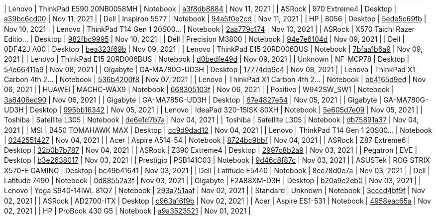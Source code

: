 | Lenovo        | ThinkPad E590 20NB0058MH    | Notebook    | [a3f8db8884](https://linux-hardware.org/?probe=a3f8db8884) | Nov 11, 2021 |
| ASRock        | 970 Extreme4                | Desktop     | [a39bc6cd00](https://linux-hardware.org/?probe=a39bc6cd00) | Nov 11, 2021 |
| Dell          | Inspiron 5577               | Notebook    | [94a5f0e2cd](https://linux-hardware.org/?probe=94a5f0e2cd) | Nov 11, 2021 |
| HP            | 8056                        | Desktop     | [5ede5c69fb](https://linux-hardware.org/?probe=5ede5c69fb) | Nov 10, 2021 |
| Lenovo        | ThinkPad T14 Gen 1 20S00... | Notebook    | [2aa779c174](https://linux-hardware.org/?probe=2aa779c174) | Nov 10, 2021 |
| ASRock        | X570 Taichi Razer Editio... | Desktop     | [982fbc9995](https://linux-hardware.org/?probe=982fbc9995) | Nov 10, 2021 |
| Dell          | Precision M3800             | Notebook    | [94e7e6104d](https://linux-hardware.org/?probe=94e7e6104d) | Nov 09, 2021 |
| Dell          | 0DF42J A00                  | Desktop     | [bea323f69b](https://linux-hardware.org/?probe=bea323f69b) | Nov 09, 2021 |
| Lenovo        | ThinkPad E15 20RD006BUS     | Notebook    | [7bfaa1b6a9](https://linux-hardware.org/?probe=7bfaa1b6a9) | Nov 09, 2021 |
| Lenovo        | ThinkPad E15 20RD006BUS     | Notebook    | [d0bedfe49d](https://linux-hardware.org/?probe=d0bedfe49d) | Nov 09, 2021 |
| Unknown       | NF-MCP78                    | Desktop     | [54e66411a9](https://linux-hardware.org/?probe=54e66411a9) | Nov 08, 2021 |
| Gigabyte      | GA-MA780G-UD3H              | Desktop     | [17774db9c4](https://linux-hardware.org/?probe=17774db9c4) | Nov 08, 2021 |
| Lenovo        | ThinkPad X1 Carbon 4th 2... | Notebook    | [536b4200f8](https://linux-hardware.org/?probe=536b4200f8) | Nov 07, 2021 |
| Lenovo        | ThinkPad X1 Carbon 4th 2... | Notebook    | [bb4165d9ed](https://linux-hardware.org/?probe=bb4165d9ed) | Nov 06, 2021 |
| HUAWEI        | MACHC-WAX9                  | Notebook    | [668305103f](https://linux-hardware.org/?probe=668305103f) | Nov 06, 2021 |
| Positivo      | W942SW_SW1                  | Notebook    | [3a8406ec90](https://linux-hardware.org/?probe=3a8406ec90) | Nov 06, 2021 |
| Gigabyte      | GA-MA785G-UD3H              | Desktop     | [67e4827e54](https://linux-hardware.org/?probe=67e4827e54) | Nov 05, 2021 |
| Gigabyte      | GA-MA780G-UD3H              | Desktop     | [995bb16342](https://linux-hardware.org/?probe=995bb16342) | Nov 05, 2021 |
| Lenovo        | IdeaPad 320-15ISK 80XH      | Notebook    | [5e605d7e09](https://linux-hardware.org/?probe=5e605d7e09) | Nov 05, 2021 |
| Toshiba       | Satellite L305              | Notebook    | [de6e1d7b7a](https://linux-hardware.org/?probe=de6e1d7b7a) | Nov 04, 2021 |
| Toshiba       | Satellite L305              | Notebook    | [db75891a37](https://linux-hardware.org/?probe=db75891a37) | Nov 04, 2021 |
| MSI           | B450 TOMAHAWK MAX           | Desktop     | [cc9d9dad12](https://linux-hardware.org/?probe=cc9d9dad12) | Nov 04, 2021 |
| Lenovo        | ThinkPad T14 Gen 1 20S00... | Notebook    | [0242551427](https://linux-hardware.org/?probe=0242551427) | Nov 04, 2021 |
| Acer          | Aspire A514-54              | Notebook    | [8724bc9bbf](https://linux-hardware.org/?probe=8724bc9bbf) | Nov 04, 2021 |
| ASRock        | Z87 Extreme6                | Desktop     | [32b0b7b787](https://linux-hardware.org/?probe=32b0b7b787) | Nov 04, 2021 |
| ASRock        | Z390 Extreme4               | Desktop     | [2997c8b2a9](https://linux-hardware.org/?probe=2997c8b2a9) | Nov 03, 2021 |
| Pegatron      | EVE                         | Desktop     | [b3e2638017](https://linux-hardware.org/?probe=b3e2638017) | Nov 03, 2021 |
| Prestigio     | PSB141C03                   | Notebook    | [9d46c8f87c](https://linux-hardware.org/?probe=9d46c8f87c) | Nov 03, 2021 |
| ASUSTek       | ROG STRIX X570-E GAMING     | Desktop     | [bc49b41641](https://linux-hardware.org/?probe=bc49b41641) | Nov 03, 2021 |
| Dell          | Latitude E5440              | Notebook    | [8cc78d0e7a](https://linux-hardware.org/?probe=8cc78d0e7a) | Nov 03, 2021 |
| Dell          | Latitude 7490               | Notebook    | [0d88552a3f](https://linux-hardware.org/?probe=0d88552a3f) | Nov 03, 2021 |
| Gigabyte      | F2A88XM-D3H                 | Desktop     | [b20a9e2eb0](https://linux-hardware.org/?probe=b20a9e2eb0) | Nov 03, 2021 |
| Lenovo        | Yoga S940-14IWL 81Q7        | Notebook    | [293a751aaf](https://linux-hardware.org/?probe=293a751aaf) | Nov 02, 2021 |
| Standard      | Unknown                     | Notebook    | [3cccd4bf9f](https://linux-hardware.org/?probe=3cccd4bf9f) | Nov 02, 2021 |
| ASRock        | AD2700-ITX                  | Desktop     | [c963a16f9b](https://linux-hardware.org/?probe=c963a16f9b) | Nov 02, 2021 |
| Acer          | Aspire ES1-531              | Notebook    | [4958eac65a](https://linux-hardware.org/?probe=4958eac65a) | Nov 02, 2021 |
| HP            | ProBook 430 G5              | Notebook    | [a9a3523521](https://linux-hardware.org/?probe=a9a3523521) | Nov 01, 2021 |